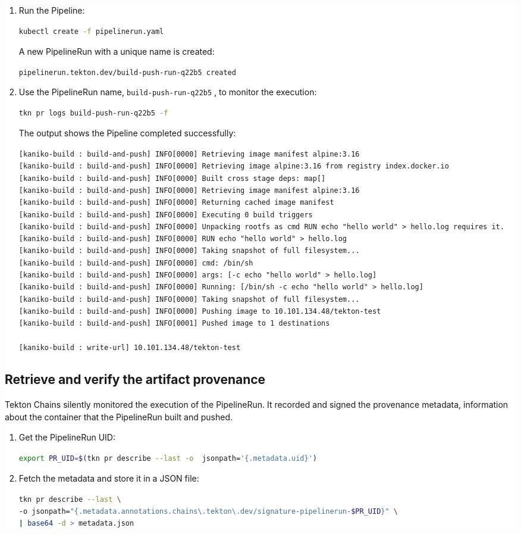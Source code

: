 1. Run the Pipeline:

   ```bash
   kubectl create -f pipelinerun.yaml
   ```

   A new PipelineRun with a unique name is created:

   ```
   pipelinerun.tekton.dev/build-push-run-q22b5 created 
   ```

1. Use the PipelineRun name, `build-push-run-q22b5` , to monitor the
   execution:

   ```bash
   tkn pr logs build-push-run-q22b5 -f
   ```

   The output shows the Pipeline completed successfully:

   ```
   [kaniko-build : build-and-push] INFO[0000] Retrieving image manifest alpine:3.16
   [kaniko-build : build-and-push] INFO[0000] Retrieving image alpine:3.16 from registry index.docker.io
   [kaniko-build : build-and-push] INFO[0000] Built cross stage deps: map[]
   [kaniko-build : build-and-push] INFO[0000] Retrieving image manifest alpine:3.16
   [kaniko-build : build-and-push] INFO[0000] Returning cached image manifest
   [kaniko-build : build-and-push] INFO[0000] Executing 0 build triggers
   [kaniko-build : build-and-push] INFO[0000] Unpacking rootfs as cmd RUN echo "hello world" > hello.log requires it.
   [kaniko-build : build-and-push] INFO[0000] RUN echo "hello world" > hello.log
   [kaniko-build : build-and-push] INFO[0000] Taking snapshot of full filesystem...
   [kaniko-build : build-and-push] INFO[0000] cmd: /bin/sh
   [kaniko-build : build-and-push] INFO[0000] args: [-c echo "hello world" > hello.log]
   [kaniko-build : build-and-push] INFO[0000] Running: [/bin/sh -c echo "hello world" > hello.log]
   [kaniko-build : build-and-push] INFO[0000] Taking snapshot of full filesystem...
   [kaniko-build : build-and-push] INFO[0000] Pushing image to 10.101.134.48/tekton-test
   [kaniko-build : build-and-push] INFO[0001] Pushed image to 1 destinations

   [kaniko-build : write-url] 10.101.134.48/tekton-test
   ```

## Retrieve and verify the artifact provenance

Tekton Chains silently monitored the execution of the PipelineRun. It recorded
and signed the provenance metadata, information about the container that the
PipelineRun built and pushed.

1. Get the PipelineRun UID:

   ```bash
   export PR_UID=$(tkn pr describe --last -o  jsonpath='{.metadata.uid}')
   ```

1. Fetch the metadata and store it in a JSON file:

   ```bash
   tkn pr describe --last \
   -o jsonpath="{.metadata.annotations.chains\.tekton\.dev/signature-pipelinerun-$PR_UID}" \
   | base64 -d > metadata.json
   ```


[chains-overview]: /docs/concepts/supply-chain-security/
[chains-repo]: https://github.com/tektoncd/chains/tree/main/examples
[minikube]: https://minikube.sigs.k8s.io/docs/start/
[kubectl]: https://kubernetes.io/docs/tasks/tools/#kubectl
[tkn]: /docs/cli/
[jq]: https://stedolan.github.io/jq/download/
[cosign]: https://docs.sigstore.dev/cosign/installation/
[blog-post]: /blog/2023/04/19/getting-to-slsa-level-2-with-tekton-and-tekton-chains/